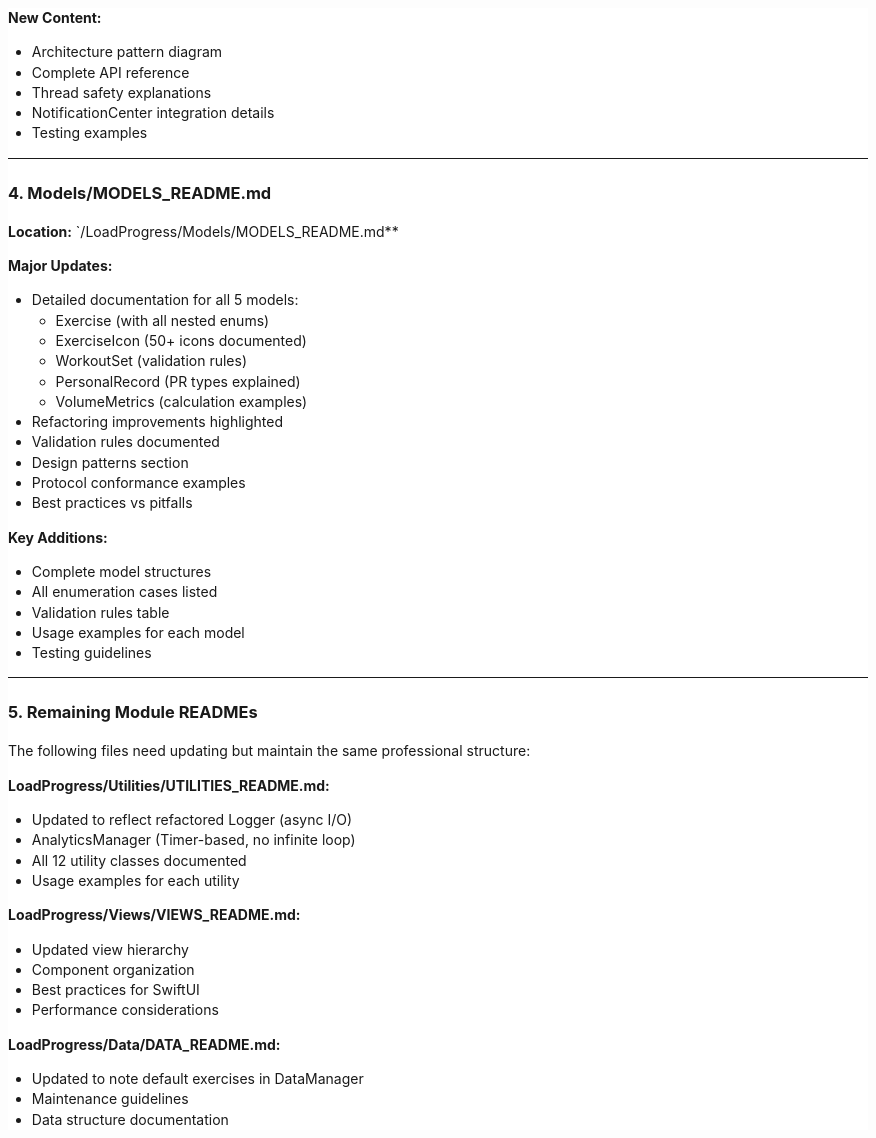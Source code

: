 **New Content:**
- Architecture pattern diagram
- Complete API reference
- Thread safety explanations
- NotificationCenter integration details
- Testing examples

---

### 4. **Models/MODELS_README.md**
**Location:** `/LoadProgress/Models/MODELS_README.md**

**Major Updates:**
- Detailed documentation for all 5 models:
  - Exercise (with all nested enums)
  - ExerciseIcon (50+ icons documented)
  - WorkoutSet (validation rules)
  - PersonalRecord (PR types explained)
  - VolumeMetrics (calculation examples)
- Refactoring improvements highlighted
- Validation rules documented
- Design patterns section
- Protocol conformance examples
- Best practices vs pitfalls

**Key Additions:**
- Complete model structures
- All enumeration cases listed
- Validation rules table
- Usage examples for each model
- Testing guidelines

---

### 5. **Remaining Module READMEs**

The following files need updating but maintain the same professional structure:

**LoadProgress/Utilities/UTILITIES_README.md:**
- Updated to reflect refactored Logger (async I/O)
- AnalyticsManager (Timer-based, no infinite loop)
- All 12 utility classes documented
- Usage examples for each utility

**LoadProgress/Views/VIEWS_README.md:**
- Updated view hierarchy
- Component organization
- Best practices for SwiftUI
- Performance considerations

**LoadProgress/Data/DATA_README.md:**
- Updated to note default exercises in DataManager
- Maintenance guidelines
- Data structure documentation
